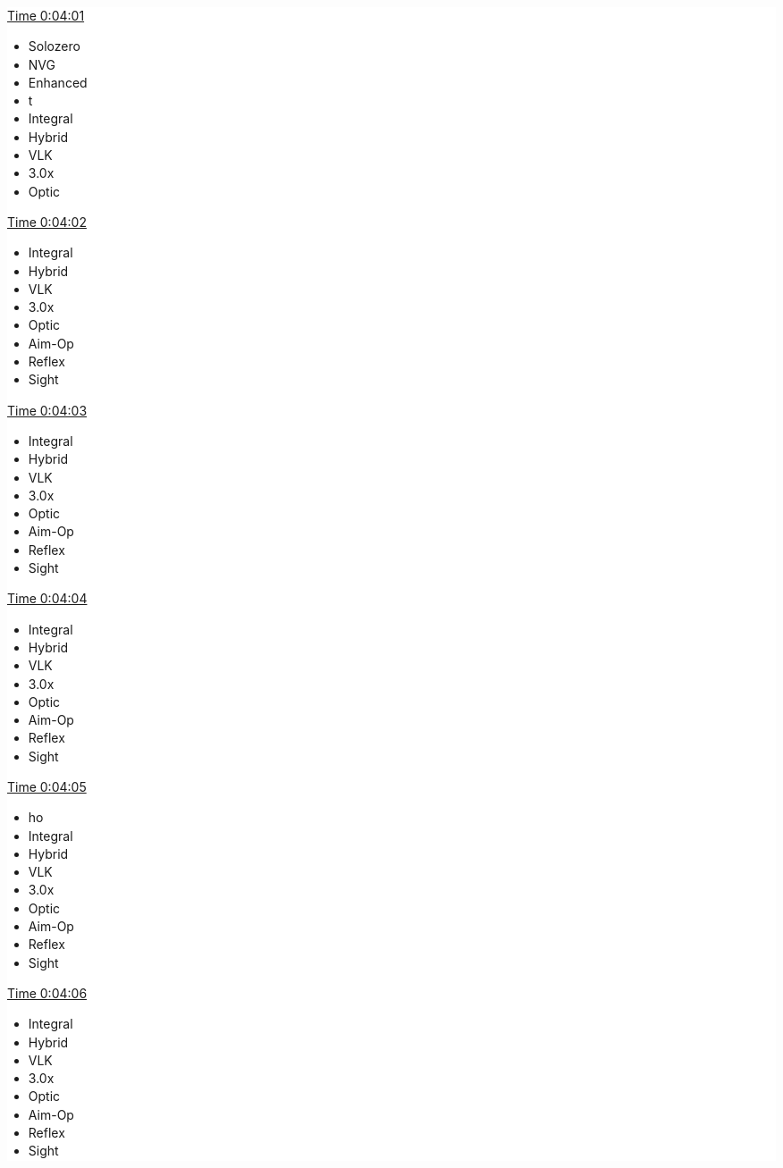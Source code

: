  [Time 0:04:01](https://youtu.be/hhr_J7to2Cg?t=236) 
- Solozero 
- NVG 
- Enhanced 
- t 
- Integral 
- Hybrid 
- VLK 
- 3.0x 
- Optic 

 [Time 0:04:02](https://youtu.be/hhr_J7to2Cg?t=237) 
- Integral 
- Hybrid 
- VLK 
- 3.0x 
- Optic 
- Aim-Op 
- Reflex 
- Sight 

 [Time 0:04:03](https://youtu.be/hhr_J7to2Cg?t=238) 
- Integral 
- Hybrid 
- VLK 
- 3.0x 
- Optic 
- Aim-Op 
- Reflex 
- Sight 

 [Time 0:04:04](https://youtu.be/hhr_J7to2Cg?t=239) 
- Integral 
- Hybrid 
- VLK 
- 3.0x 
- Optic 
- Aim-Op 
- Reflex 
- Sight 

 [Time 0:04:05](https://youtu.be/hhr_J7to2Cg?t=240) 
- ho 
- Integral 
- Hybrid 
- VLK 
- 3.0x 
- Optic 
- Aim-Op 
- Reflex 
- Sight 

 [Time 0:04:06](https://youtu.be/hhr_J7to2Cg?t=241) 
- Integral 
- Hybrid 
- VLK 
- 3.0x 
- Optic 
- Aim-Op 
- Reflex 
- Sight 
